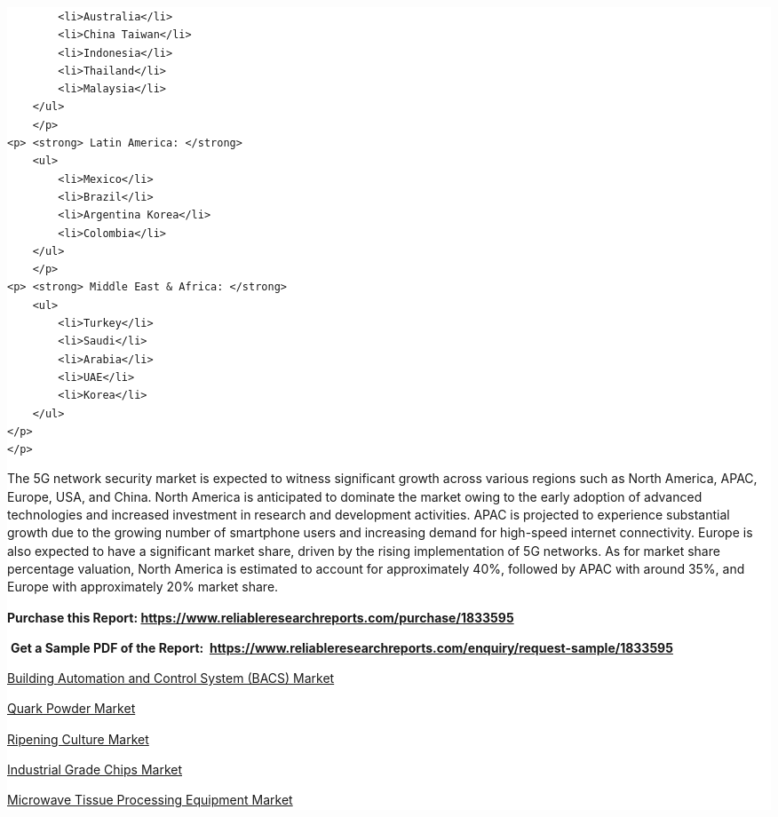             <li>Australia</li>
            <li>China Taiwan</li>
            <li>Indonesia</li>
            <li>Thailand</li>
            <li>Malaysia</li>
        </ul>
        </p> 
    <p> <strong> Latin America: </strong>
        <ul>
            <li>Mexico</li>
            <li>Brazil</li>
            <li>Argentina Korea</li>
            <li>Colombia</li>
        </ul>
        </p> 
    <p> <strong> Middle East & Africa: </strong>
        <ul>
            <li>Turkey</li>
            <li>Saudi</li>
            <li>Arabia</li>
            <li>UAE</li>
            <li>Korea</li>
        </ul>
    </p>
    </p>
<p><p>The 5G network security market is expected to witness significant growth across various regions such as North America, APAC, Europe, USA, and China. North America is anticipated to dominate the market owing to the early adoption of advanced technologies and increased investment in research and development activities. APAC is projected to experience substantial growth due to the growing number of smartphone users and increasing demand for high-speed internet connectivity. Europe is also expected to have a significant market share, driven by the rising implementation of 5G networks. As for market share percentage valuation, North America is estimated to account for approximately 40%, followed by APAC with around 35%, and Europe with approximately 20% market share.</p></p>
<p><strong>Purchase this Report: <a href="https://www.reliableresearchreports.com/purchase/1833595">https://www.reliableresearchreports.com/purchase/1833595</a></strong></p>
<p>&nbsp;<strong>Get a Sample PDF of the Report:&nbsp;&nbsp;<a href="https://www.reliableresearchreports.com/enquiry/request-sample/1833595">https://www.reliableresearchreports.com/enquiry/request-sample/1833595</a></strong></p>
<p><strong></strong></p>
<p><p><a href="https://www.linkedin.com/pulse/building-automation-control-system-bacs-market-size-growth-tnehe/">Building Automation and Control System (BACS) Market</a></p><p><a href="https://medium.com/@javiermante/quark-powder-market-analysis-its-cagr-market-segmentation-and-global-industry-overview-4cfc33dab1d3">Quark Powder Market</a></p><p><a href="https://medium.com/@dashawnmoen/ripening-culture-market-share-evolution-and-market-growth-trends-2023-2030-80df8d326531">Ripening Culture Market</a></p><p><a href="https://github.com/Chiragrp24/Market-Research-Report-List-1/blob/main/industrial-grade-chips-market.md">Industrial Grade Chips Market</a></p><p><a href="https://github.com/YashRP12/Market-Research-Report-List-1/blob/main/microwave-tissue-processing-equipment-market.md">Microwave Tissue Processing Equipment Market</a></p></p>